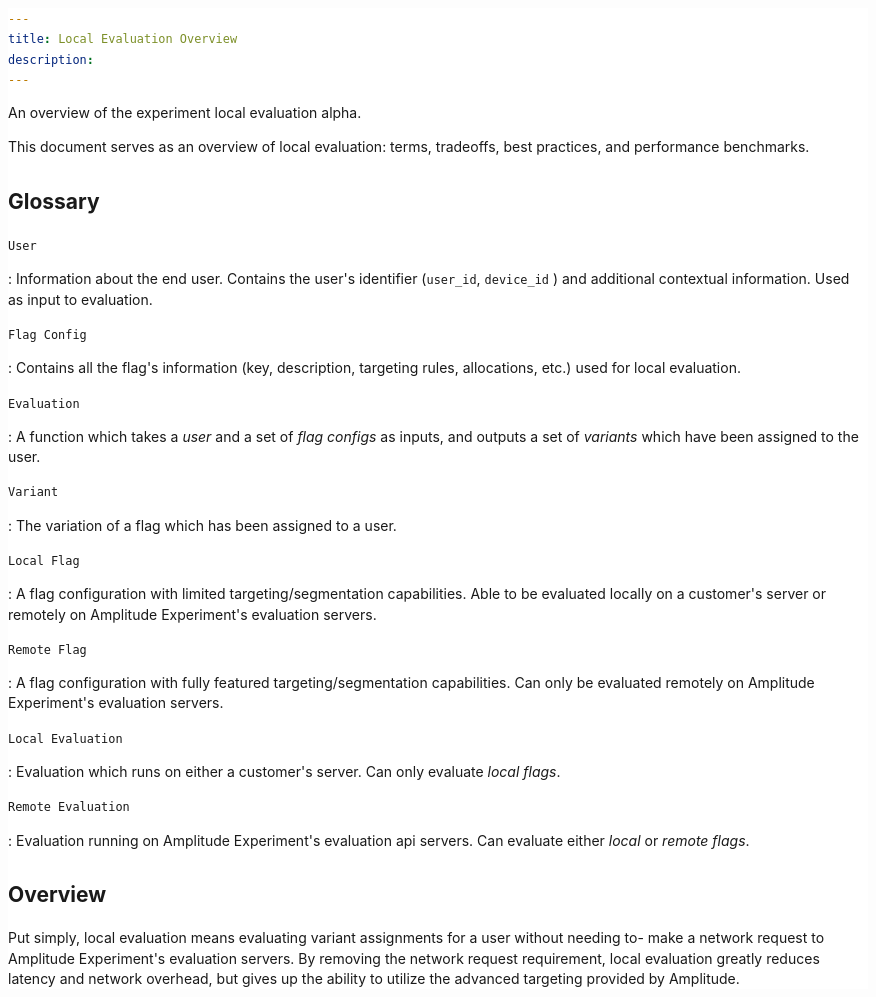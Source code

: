 ```yaml
---
title: Local Evaluation Overview
description:
---
```


An overview of the experiment local evaluation alpha.

This document serves as an overview of local evaluation: terms, tradeoffs, best practices, and performance benchmarks.

## Glossary

`User`

: Information about the end user. Contains the user's identifier (`user_id`, `device_id` ) and additional contextual information. Used as input to evaluation.

`Flag Config`

: Contains all the flag's information (key, description, targeting rules, allocations, etc.) used for local evaluation.

`Evaluation`

: A function which takes a *user* and a set of *flag configs* as inputs, and outputs a set of *variants* which have been assigned to the user.

`Variant`

: The variation of a flag which has been assigned to a user.

`Local Flag`

: A flag configuration with limited targeting/segmentation capabilities. Able to be evaluated locally on a customer's server or remotely on Amplitude Experiment's evaluation servers.

`Remote Flag`

: A flag configuration with fully featured targeting/segmentation capabilities. Can only be evaluated remotely on Amplitude Experiment's evaluation servers.

`Local Evaluation`

: Evaluation which runs on either a customer's server. Can only evaluate *local flags*.

`Remote Evaluation`

: Evaluation running on Amplitude Experiment's evaluation api servers. Can evaluate either *local* or *remote flags*.

## Overview

Put simply, local evaluation means evaluating variant assignments for a user without needing to- make a network request to Amplitude Experiment's evaluation servers. By removing the network request requirement, local evaluation greatly reduces latency and network overhead, but gives up the ability to utilize the advanced targeting provided by Amplitude.
